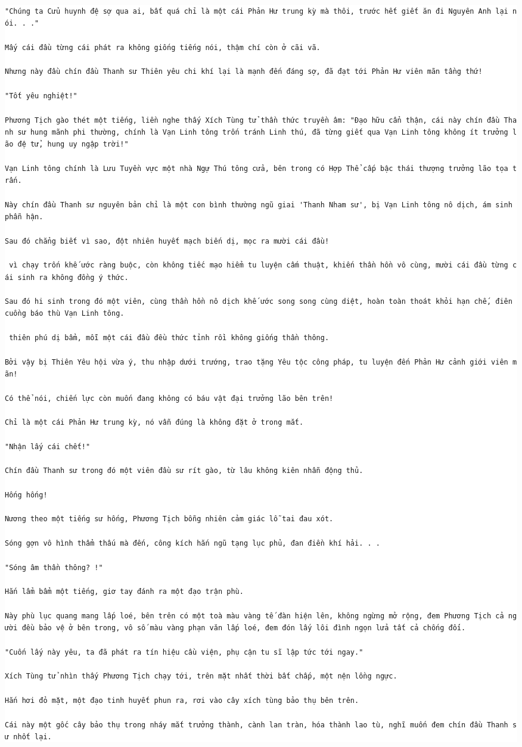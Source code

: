 	"Chúng ta Cửu huynh đệ sợ qua ai, bất quá chỉ là một cái Phản Hư trung kỳ mà thôi, trước hết giết ăn đi Nguyên Anh lại nói. . ."

	Mấy cái đầu từng cái phát ra không giống tiếng nói, thậm chí còn ở cãi vã.

	Nhưng này đầu chín đầu Thanh sư Thiên yêu chi khí lại là mạnh đến đáng sợ, đã đạt tới Phản Hư viên mãn tầng thứ!

	"Tốt yêu nghiệt!"

	Phương Tịch gào thét một tiếng, liền nghe thấy Xích Tùng tử thần thức truyền âm: "Đạo hữu cẩn thận, cái này chín đầu Thanh sư hung mãnh phi thường, chính là Vạn Linh tông trốn tránh Linh thú, đã từng giết qua Vạn Linh tông không ít trưởng lão đệ tử, hung uy ngập trời!"

	Vạn Linh tông chính là Lưu Tuyền vực một nhà Ngự Thú tông cửa, bên trong có Hợp Thể cấp bậc thái thượng trưởng lão tọa trấn.

	Này chín đầu Thanh sư nguyên bản chỉ là một con bình thường ngũ giai 'Thanh Nham sư', bị Vạn Linh tông nô dịch, ám sinh phẫn hận.

	Sau đó chẳng biết vì sao, đột nhiên huyết mạch biến dị, mọc ra mười cái đầu!

	 vì chạy trốn khế ước ràng buộc, còn không tiếc mạo hiểm tu luyện cấm thuật, khiến thần hồn vô cùng, mười cái đầu từng cái sinh ra không đồng ý thức.

	Sau đó hi sinh trong đó một viên, cùng thần hồn nô dịch khế ước song song cùng diệt, hoàn toàn thoát khỏi hạn chế, điên cuồng báo thù Vạn Linh tông.

	 thiên phú dị bẩm, mỗi một cái đầu đều thức tỉnh rồi không giống thần thông.

	Bởi vậy bị Thiên Yêu hội vừa ý, thu nhập dưới trướng, trao tặng Yêu tộc công pháp, tu luyện đến Phản Hư cảnh giới viên mãn!

	Có thể nói, chiến lực còn muốn đang không có báu vật đại trưởng lão bên trên!

	Chỉ là một cái Phản Hư trung kỳ, nó vẫn đúng là không đặt ở trong mắt.

	"Nhận lấy cái chết!"

	Chín đầu Thanh sư trong đó một viên đầu sư rít gào, từ lâu không kiên nhẫn động thủ.

	Hống hống!

	Nương theo một tiếng sư hống, Phương Tịch bỗng nhiên cảm giác lỗ tai đau xót.

	Sóng gợn vô hình thẩm thấu mà đến, công kích hắn ngũ tạng lục phủ, đan điền khí hải. . .

	"Sóng âm thần thông? !"

	Hắn lẩm bẩm một tiếng, giơ tay đánh ra một đạo trận phù.

	Này phù lục quang mang lấp loé, bên trên có một toà màu vàng tế đàn hiện lên, không ngừng mở rộng, đem Phương Tịch cả người đều bảo vệ ở bên trong, vô số màu vàng phạn văn lấp loé, đem đón lấy lôi đình ngọn lửa tất cả chống đối.

	"Cuốn lấy này yêu, ta đã phát ra tín hiệu cầu viện, phụ cận tu sĩ lập tức tới ngay."

	Xích Tùng tử nhìn thấy Phương Tịch chạy tới, trên mặt nhất thời bất chấp, một nện lồng ngực.

	Hắn hơi đỏ mặt, một đạo tinh huyết phun ra, rơi vào cây xích tùng bảo thụ bên trên.

	Cái này một gốc cây bảo thụ trong nháy mắt trưởng thành, cành lan tràn, hóa thành lao tù, nghĩ muốn đem chín đầu Thanh sư nhốt lại.
